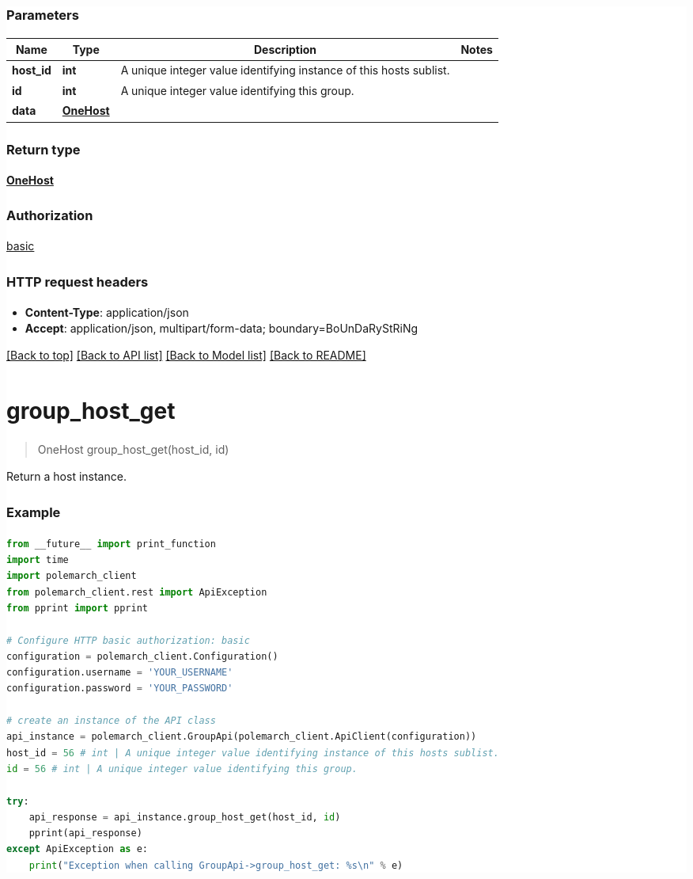 ### Parameters

Name | Type | Description  | Notes
------------- | ------------- | ------------- | -------------
 **host_id** | **int**| A unique integer value identifying instance of this hosts sublist. | 
 **id** | **int**| A unique integer value identifying this group. | 
 **data** | [**OneHost**](OneHost.md)|  | 

### Return type

[**OneHost**](OneHost.md)

### Authorization

[basic](../README.md#basic)

### HTTP request headers

 - **Content-Type**: application/json
 - **Accept**: application/json, multipart/form-data; boundary=BoUnDaRyStRiNg

[[Back to top]](#) [[Back to API list]](../README.md#documentation-for-api-endpoints) [[Back to Model list]](../README.md#documentation-for-models) [[Back to README]](../README.md)

# **group_host_get**
> OneHost group_host_get(host_id, id)



Return a host instance.

### Example
```python
from __future__ import print_function
import time
import polemarch_client
from polemarch_client.rest import ApiException
from pprint import pprint

# Configure HTTP basic authorization: basic
configuration = polemarch_client.Configuration()
configuration.username = 'YOUR_USERNAME'
configuration.password = 'YOUR_PASSWORD'

# create an instance of the API class
api_instance = polemarch_client.GroupApi(polemarch_client.ApiClient(configuration))
host_id = 56 # int | A unique integer value identifying instance of this hosts sublist.
id = 56 # int | A unique integer value identifying this group.

try:
    api_response = api_instance.group_host_get(host_id, id)
    pprint(api_response)
except ApiException as e:
    print("Exception when calling GroupApi->group_host_get: %s\n" % e)
```

